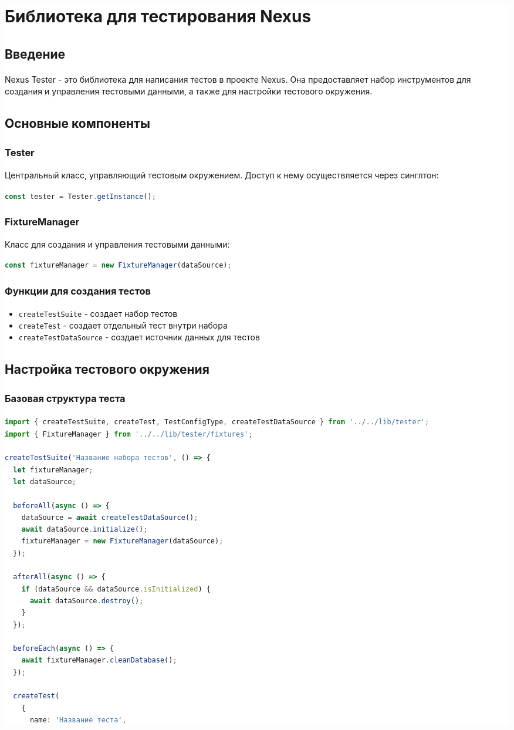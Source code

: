 # Библиотека для тестирования Nexus

## Введение

Nexus Tester - это библиотека для написания тестов в проекте Nexus. Она предоставляет набор инструментов для создания и управления тестовыми данными, а также для настройки тестового окружения.

## Основные компоненты

### Tester

Центральный класс, управляющий тестовым окружением. Доступ к нему осуществляется через синглтон:

```typescript
const tester = Tester.getInstance();
```

### FixtureManager

Класс для создания и управления тестовыми данными:

```typescript
const fixtureManager = new FixtureManager(dataSource);
```

### Функции для создания тестов

- `createTestSuite` - создает набор тестов
- `createTest` - создает отдельный тест внутри набора
- `createTestDataSource` - создает источник данных для тестов

## Настройка тестового окружения

### Базовая структура теста

```typescript
import { createTestSuite, createTest, TestConfigType, createTestDataSource } from '../../lib/tester';
import { FixtureManager } from '../../lib/tester/fixtures';

createTestSuite('Название набора тестов', () => {
  let fixtureManager;
  let dataSource;

  beforeAll(async () => {
    dataSource = await createTestDataSource();
    await dataSource.initialize();
    fixtureManager = new FixtureManager(dataSource);
  });

  afterAll(async () => {
    if (dataSource && dataSource.isInitialized) {
      await dataSource.destroy();
    }
  });

  beforeEach(async () => {
    await fixtureManager.cleanDatabase();
  });

  createTest(
    {
      name: 'Название теста',
```